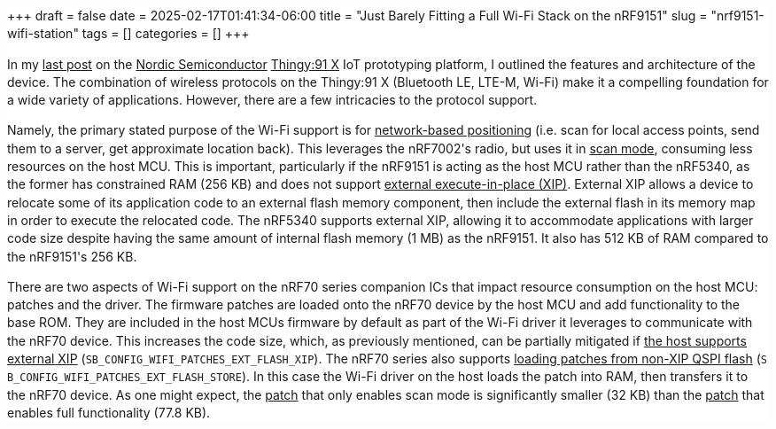 +++ 
draft = false
date = 2025-02-17T01:41:34-06:00
title = "Just Barely Fitting a Full Wi-Fi Stack on the nRF9151"
slug = "nrf9151-wifi-station" 
tags = []
categories = []
+++

In my [last post](https://danielmangum.com/posts/usb-uart-thingy91-x/) on the
[Nordic Semiconductor](https://www.nordicsemi.com/) [Thingy:91
X](https://www.nordicsemi.com/Products/Development-hardware/Nordic-Thingy-91-X)
IoT prototyping platform, I outlined the features and architecture of the
device. The combination of wireless protocols on the Thingy:91 X (Bluetooth LE,
LTE-M, Wi-Fi) make it a compelling foundation for a wide variety of
applications. However, there are a few intricacies to the protocol support.

Namely, the primary stated purpose of the Wi-Fi support is for [network-based
positioning](https://en.wikipedia.org/wiki/Wi-Fi_positioning_system) (i.e. scan
for local access points, send them to a server, get approximate location back).
This leverages the nRF7002's radio, but uses it in [scan
mode](https://docs.nordicsemi.com/bundle/ncs-2.9.0/page/nrf/protocols/wifi/scan_mode/index.html),
consuming less resources on the host MCU. This is important, particularly if the
nRF9151 is acting as the host MCU rather than the nRF5340, as the former has
constrained RAM (256 KB) and does not support [external execute-in-place
(XIP)](https://docs.nordicsemi.com/bundle/ncs-2.9.0/page/nrf/app_dev/device_guides/nrf53/qspi_xip_guide_nrf5340.html).
External XIP allows a device to relocate some of its application code to an
external flash memory component, then include the external flash in its memory
map in order to execute the relocated code. The nRF5340 supports external XIP,
allowing it to accommodate applications with larger code size despite having the
same amount of internal flash memory (1 MB) as the nRF9151. It also has 512 KB
of RAM compared to the nRF9151's 256 KB.

There are two aspects of Wi-Fi support on the nRF70 series companion ICs that
impact resource consumption on the host MCU: patches and the driver. The
firmware patches are loaded onto the nRF70 device by the host MCU and add
functionality to the base ROM. They are included in the host MCUs firmware by
default as part of the Wi-Fi driver it leverages to communicate with the nRF70
device. This increases the code size, which, as previously mentioned, can be
partially mitigated if [the host supports external
XIP](https://docs.nordicsemi.com/bundle/ncs-latest/page/nrf/app_dev/device_guides/nrf70/fw_patches_ext_flash.html#using_xip_access)
(`SB_CONFIG_WIFI_PATCHES_EXT_FLASH_XIP`). The nRF70 series also supports
[loading patches from non-XIP QSPI
flash](https://docs.nordicsemi.com/bundle/ncs-latest/page/nrf/app_dev/device_guides/nrf70/fw_patches_ext_flash.html#using_qspi_transfers_to_ram)
(`SB_CONFIG_WIFI_PATCHES_EXT_FLASH_STORE`). In this case the Wi-Fi driver on the
host loads the patch into RAM, then transfers it to the nRF70 device. As one
might expect, the
[patch](https://github.com/nrfconnect/sdk-nrfxlib/blob/6f23a22baf67819f3baac99f5004e766cfb7c6d9/nrf_wifi/bin/ncs/scan_only/nrf70.bin)
that only enables scan mode is significantly smaller (32 KB) than the
[patch](https://github.com/nrfconnect/sdk-nrfxlib/blob/6f23a22baf67819f3baac99f5004e766cfb7c6d9/nrf_wifi/bin/ncs/default/nrf70.bin)
that enables full functionality (77.8 KB).

